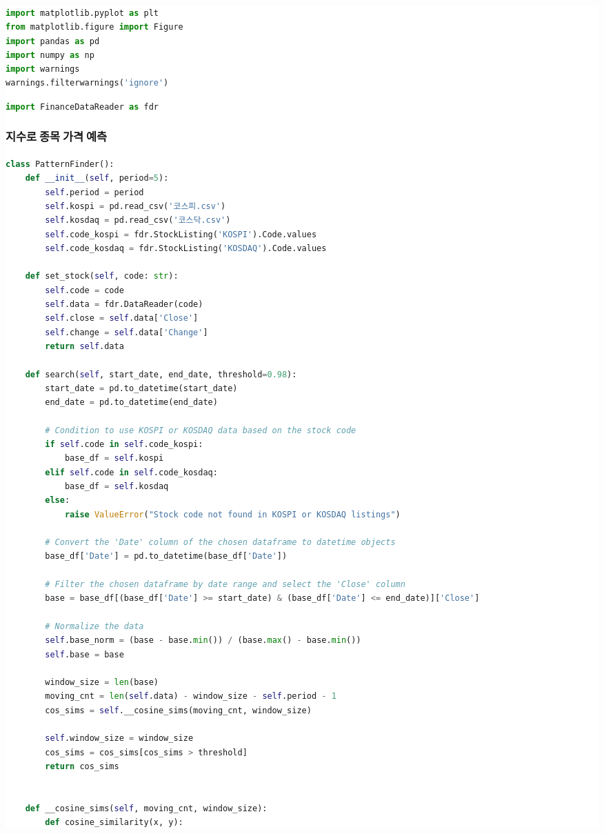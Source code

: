 ```python
import matplotlib.pyplot as plt
from matplotlib.figure import Figure
import pandas as pd
import numpy as np
import warnings
warnings.filterwarnings('ignore')
```


```python
import FinanceDataReader as fdr
```

### 지수로 종목 가격 예측


```python
class PatternFinder():
    def __init__(self, period=5):
        self.period = period
        self.kospi = pd.read_csv('코스피.csv')
        self.kosdaq = pd.read_csv('코스닥.csv') 
        self.code_kospi = fdr.StockListing('KOSPI').Code.values
        self.code_kosdaq = fdr.StockListing('KOSDAQ').Code.values

    def set_stock(self, code: str):
        self.code = code
        self.data = fdr.DataReader(code)
        self.close = self.data['Close']
        self.change = self.data['Change']
        return self.data

    def search(self, start_date, end_date, threshold=0.98):
        start_date = pd.to_datetime(start_date)
        end_date = pd.to_datetime(end_date)

        # Condition to use KOSPI or KOSDAQ data based on the stock code
        if self.code in self.code_kospi:
            base_df = self.kospi
        elif self.code in self.code_kosdaq:
            base_df = self.kosdaq
        else:
            raise ValueError("Stock code not found in KOSPI or KOSDAQ listings")
    
        # Convert the 'Date' column of the chosen dataframe to datetime objects
        base_df['Date'] = pd.to_datetime(base_df['Date'])
    
        # Filter the chosen dataframe by date range and select the 'Close' column
        base = base_df[(base_df['Date'] >= start_date) & (base_df['Date'] <= end_date)]['Close']
    
        # Normalize the data
        self.base_norm = (base - base.min()) / (base.max() - base.min())
        self.base = base
    
        window_size = len(base)
        moving_cnt = len(self.data) - window_size - self.period - 1
        cos_sims = self.__cosine_sims(moving_cnt, window_size)
    
        self.window_size = window_size
        cos_sims = cos_sims[cos_sims > threshold]
        return cos_sims
        
    
    def __cosine_sims(self, moving_cnt, window_size):
        def cosine_similarity(x, y):
```